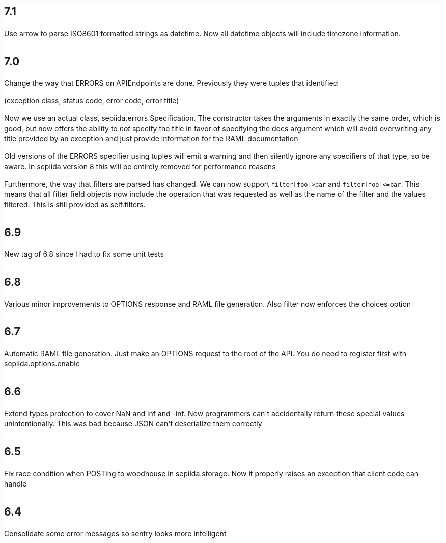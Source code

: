 7.1
---
Use arrow to parse ISO8601 formatted strings as datetime. Now all datetime objects will include timezone information.

7.0
---
Change the way that ERRORS on APIEndpoints are done. Previously they were tuples that identified

(exception class, status code, error code, error title)

Now we use an actual class, sepiida.errors.Specification. The constructor takes the arguments in exactly the same
order, which is good, but now offers the ability to *not* specify the title in favor of specifying the docs argument which
will avoid overwriting any title provided by an exception and just provide information for the RAML documentation

Old versions of the ERRORS specifier using tuples will emit a warning and then silently ignore any specifiers of that type, so be aware. In sepiida version 8 this will be entirely removed for performance reasons

Furthermore, the way that filters are parsed has changed. We can now support `filter[foo]>bar` and `filter[foo]<=bar`. This means that all filter field objects now include the operation that was requested as well as the name of the filter and the values filtered. This is still provided as self.filters.

6.9
---
New tag of 6.8 since I had to fix some unit tests

6.8
---
Various minor improvements to OPTIONS response and RAML file generation. Also filter now enforces the choices option

6.7
---
Automatic RAML file generation. Just make an OPTIONS request to the root of the API. You do need to register first with sepiida.options.enable

6.6
---
Extend types protection to cover NaN and inf and -inf. Now programmers can't accidentally return these special values unintentionally. This was bad because JSON can't deserialize them correctly

6.5
---
Fix race condition when POSTing to woodhouse in sepiida.storage. Now it properly raises an exception that client code can handle

6.4
---
Consolidate some error messages so sentry looks more intelligent
